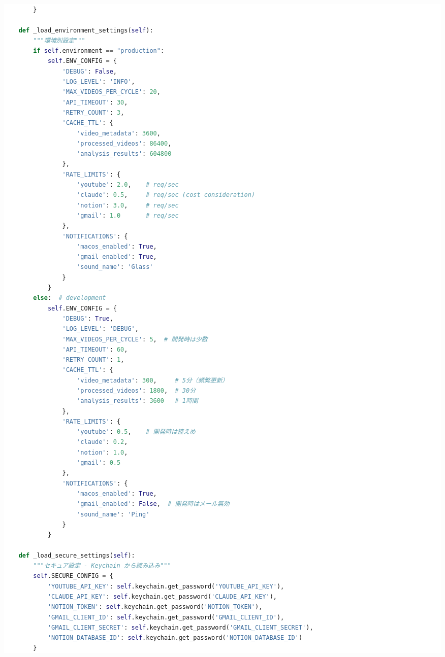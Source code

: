 ```python
        }
    
    def _load_environment_settings(self):
        """環境別設定"""
        if self.environment == "production":
            self.ENV_CONFIG = {
                'DEBUG': False,
                'LOG_LEVEL': 'INFO',
                'MAX_VIDEOS_PER_CYCLE': 20,
                'API_TIMEOUT': 30,
                'RETRY_COUNT': 3,
                'CACHE_TTL': {
                    'video_metadata': 3600,
                    'processed_videos': 86400,
                    'analysis_results': 604800
                },
                'RATE_LIMITS': {
                    'youtube': 2.0,    # req/sec
                    'claude': 0.5,     # req/sec (cost consideration)  
                    'notion': 3.0,     # req/sec
                    'gmail': 1.0       # req/sec
                },
                'NOTIFICATIONS': {
                    'macos_enabled': True,
                    'gmail_enabled': True,
                    'sound_name': 'Glass'
                }
            }
        else:  # development
            self.ENV_CONFIG = {
                'DEBUG': True,
                'LOG_LEVEL': 'DEBUG',
                'MAX_VIDEOS_PER_CYCLE': 5,  # 開発時は少数
                'API_TIMEOUT': 60,
                'RETRY_COUNT': 1,
                'CACHE_TTL': {
                    'video_metadata': 300,     # 5分（頻繁更新）
                    'processed_videos': 1800,  # 30分
                    'analysis_results': 3600   # 1時間
                },
                'RATE_LIMITS': {
                    'youtube': 0.5,    # 開発時は控えめ
                    'claude': 0.2,     
                    'notion': 1.0,     
                    'gmail': 0.5       
                },
                'NOTIFICATIONS': {
                    'macos_enabled': True,
                    'gmail_enabled': False,  # 開発時はメール無効
                    'sound_name': 'Ping'
                }
            }
    
    def _load_secure_settings(self):
        """セキュア設定 - Keychain から読み込み"""
        self.SECURE_CONFIG = {
            'YOUTUBE_API_KEY': self.keychain.get_password('YOUTUBE_API_KEY'),
            'CLAUDE_API_KEY': self.keychain.get_password('CLAUDE_API_KEY'), 
            'NOTION_TOKEN': self.keychain.get_password('NOTION_TOKEN'),
            'GMAIL_CLIENT_ID': self.keychain.get_password('GMAIL_CLIENT_ID'),
            'GMAIL_CLIENT_SECRET': self.keychain.get_password('GMAIL_CLIENT_SECRET'),
            'NOTION_DATABASE_ID': self.keychain.get_password('NOTION_DATABASE_ID')
        }
```